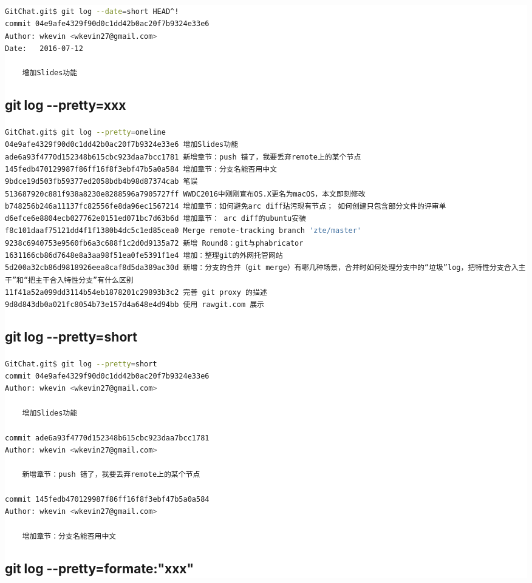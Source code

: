 ```bash
GitChat.git$ git log --date=short HEAD^!
commit 04e9afe4329f90d0c1dd42b0ac20f7b9324e33e6
Author: wkevin <wkevin27@gmail.com>
Date:   2016-07-12

    增加Slides功能
```

## git log --pretty=xxx

```bash
GitChat.git$ git log --pretty=oneline
04e9afe4329f90d0c1dd42b0ac20f7b9324e33e6 增加Slides功能
ade6a93f4770d152348b615cbc923daa7bcc1781 新增章节：push 错了，我要丢弃remote上的某个节点
145fedb470129987f86ff16f8f3ebf47b5a0a584 增加章节：分支名能否用中文
9bdce19d503fb59377ed2058bdb4b98d87374cab 笔误
513687920c881f938a8230e8288596a7905727ff WWDC2016中刚刚宣布OS.X更名为macOS，本文即刻修改
b748256b246a11137fc82556fe8da96ec1567214 增加章节：如何避免arc diff玷污现有节点； 如何创建只包含部分文件的评审单
d6efce6e8804ecb027762e0151ed071bc7d63b6d 增加章节： arc diff的ubuntu安装
f8c101daaf75121dd4f1f1380b4dc5c1ed85cea0 Merge remote-tracking branch 'zte/master'
9238c6940753e9560fb6a3c688f1c2d0d9135a72 新增 Round8：git与phabricator
1631166cb86d7648e8a3aa98f51ea0fe5391f1e4 增加：整理git的外网托管网站
5d200a32cb86d9818926eea8caf8d5da389ac30d 新增：分支的合并（git merge）有哪几种场景，合并时如何处理分支中的“垃圾”log，把特性分支合入主干”和“把主干合入特性分支”有什么区别
11f41a52a099dd3114b54eb1878201c29893b3c2 完善 git proxy 的描述
9d8d843db0a021fc8054b73e157d4a648e4d94bb 使用 rawgit.com 展示
```

## git log --pretty=short

```bash
GitChat.git$ git log --pretty=short
commit 04e9afe4329f90d0c1dd42b0ac20f7b9324e33e6
Author: wkevin <wkevin27@gmail.com>

    增加Slides功能

commit ade6a93f4770d152348b615cbc923daa7bcc1781
Author: wkevin <wkevin27@gmail.com>

    新增章节：push 错了，我要丢弃remote上的某个节点

commit 145fedb470129987f86ff16f8f3ebf47b5a0a584
Author: wkevin <wkevin27@gmail.com>

    增加章节：分支名能否用中文

```

## git log --pretty=formate:"xxx"
